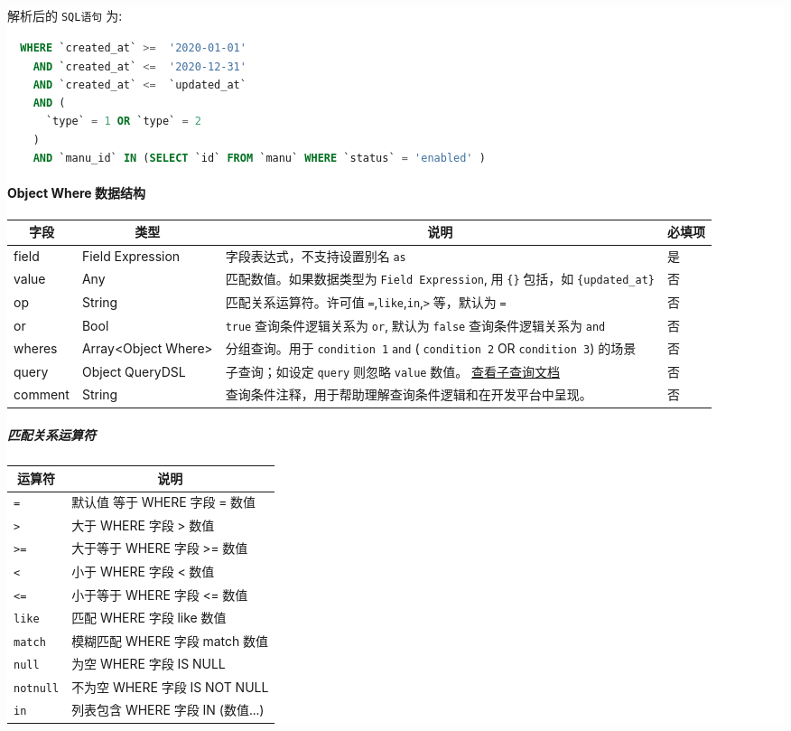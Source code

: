 解析后的 `SQL语句` 为:

```sql
  WHERE `created_at` >=  '2020-01-01'
    AND `created_at` <=  '2020-12-31'
    AND `created_at` <=  `updated_at`
    AND (
      `type` = 1 OR `type` = 2
    )
    AND `manu_id` IN (SELECT `id` FROM `manu` WHERE `status` = 'enabled' )
```

#### Object Where 数据结构

| 字段    | 类型                  | 说明                                                                                         | 必填项 |
| ------- | --------------------- | -------------------------------------------------------------------------------------------- | ------ |
| field   | Field Expression      | 字段表达式，不支持设置别名 `as`                                                              | 是     |
| value   | Any                   | 匹配数值。如果数据类型为 `Field Expression`, 用 `{}` 包括，如 `{updated_at}`                 | 否     |
| op      | String                | 匹配关系运算符。许可值 `=`,`like`,`in`,`>` 等，默认为 `=`                                    | 否     |
| or      | Bool                  | `true` 查询条件逻辑关系为 `or`, 默认为 `false` 查询条件逻辑关系为 `and`                      | 否     |
| wheres  | Array\<Object Where\> | 分组查询。用于 `condition 1` `and` ( `condition 2` OR `condition 3`) 的场景                  | 否     |
| query   | Object QueryDSL       | 子查询；如设定 `query` 则忽略 `value` 数值。 [查看子查询文档](#1.8.1%20用于%20SELECT%20场景) | 否     |
| comment | String                | 查询条件注释，用于帮助理解查询条件逻辑和在开发平台中呈现。                                   | 否     |

##### 匹配关系运算符

| 运算符    | 说明                             |
| --------- | -------------------------------- |
| `=`       | 默认值 等于 WHERE 字段 = 数值    |
| `>`       | 大于 WHERE 字段 > 数值           |
| `>=`      | 大于等于 WHERE 字段 >= 数值      |
| `<`       | 小于 WHERE 字段 < 数值           |
| `<=`      | 小于等于 WHERE 字段 <= 数值      |
| `like`    | 匹配 WHERE 字段 like 数值        |
| `match`   | 模糊匹配 WHERE 字段 match 数值   |
| `null`    | 为空 WHERE 字段 IS NULL          |
| `notnull` | 不为空 WHERE 字段 IS NOT NULL    |
| `in`      | 列表包含 WHERE 字段 IN (数值...) |





